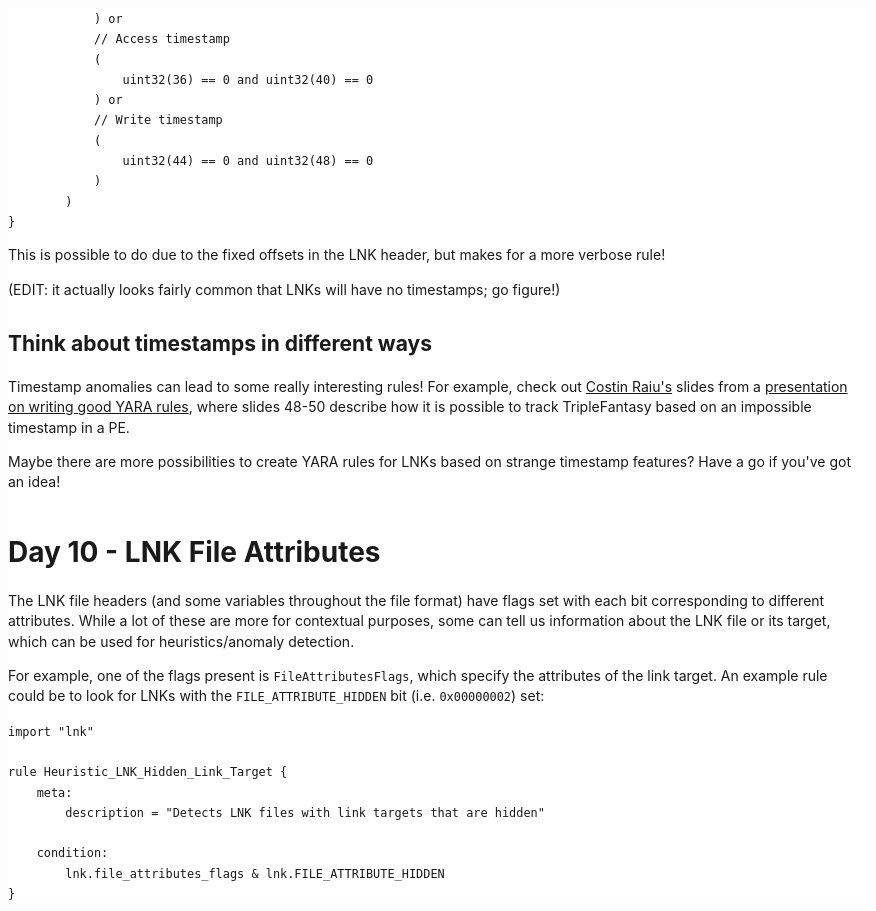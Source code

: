 ```
            ) or
            // Access timestamp
            (
                uint32(36) == 0 and uint32(40) == 0
            ) or
            // Write timestamp
            (
                uint32(44) == 0 and uint32(48) == 0
            )
        )
}
```
This is possible to do due to the fixed offsets in the LNK header, but makes for a more verbose rule!

(EDIT: it actually looks fairly common that LNKs will have no timestamps; go figure!)

## Think about timestamps in different ways
Timestamp anomalies can lead to some really interesting rules! For example, check out [Costin Raiu's](https://twitter.com/craiu) slides from a [presentation on writing good YARA rules](https://www.slideshare.net/KasperskyLabGlobal/upping-the-apt-hunting-game-learn-the-best-yara-practices-from-kaspersky), where slides 48-50 describe how it is possible to track TripleFantasy based on an impossible timestamp in a PE.

Maybe there are more possibilities to create YARA rules for LNKs based on strange timestamp features? Have a go if you've got an idea!

# Day 10 - LNK File Attributes
The LNK file headers (and some variables throughout the file format) have flags set with each bit corresponding to different attributes. While a lot of these are more for contextual purposes, some can tell us information about the LNK file or its target, which can be used for heuristics/anomaly detection.

For example, one of the flags present is `FileAttributesFlags`, which specify the attributes of the link target. An example rule could be to look for LNKs with the `FILE_ATTRIBUTE_HIDDEN` bit (i.e. `0x00000002`) set:
```
import "lnk"

rule Heuristic_LNK_Hidden_Link_Target {
    meta:
        description = "Detects LNK files with link targets that are hidden"
        
    condition:
        lnk.file_attributes_flags & lnk.FILE_ATTRIBUTE_HIDDEN
}
```
